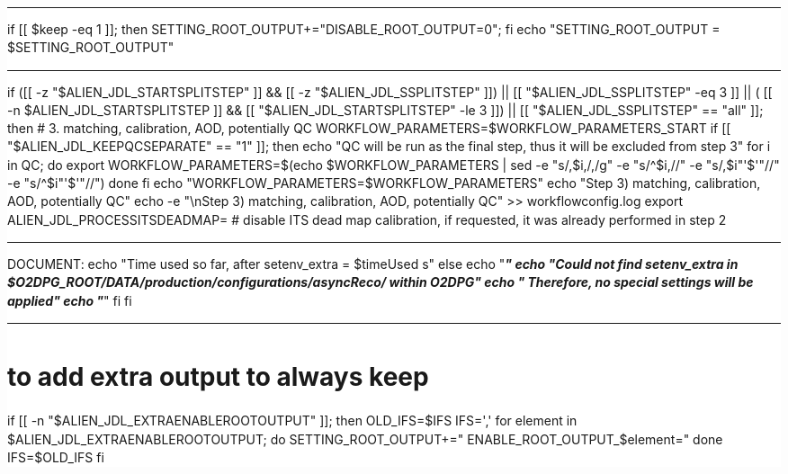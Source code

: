 
---

if [[ $keep -eq 1 ]]; then
  SETTING_ROOT_OUTPUT+="DISABLE_ROOT_OUTPUT=0";
fi
echo "SETTING_ROOT_OUTPUT = $SETTING_ROOT_OUTPUT"

---

if ([[ -z "$ALIEN_JDL_STARTSPLITSTEP" ]] && [[ -z "$ALIEN_JDL_SSPLITSTEP" ]]) || [[ "$ALIEN_JDL_SSPLITSTEP" -eq 3 ]] || ( [[ -n $ALIEN_JDL_STARTSPLITSTEP ]] && [[ "$ALIEN_JDL_STARTSPLITSTEP" -le 3 ]]) || [[ "$ALIEN_JDL_SSPLITSTEP" == "all" ]]; then
    # 3. matching, calibration, AOD, potentially QC
    WORKFLOW_PARAMETERS=$WORKFLOW_PARAMETERS_START
    if [[ "$ALIEN_JDL_KEEPQCSEPARATE" == "1" ]]; then
      echo "QC will be run as the final step, thus it will be excluded from step 3"
      for i in QC; do
	export WORKFLOW_PARAMETERS=$(echo $WORKFLOW_PARAMETERS | sed -e "s/,$i,/,/g" -e "s/^$i,//" -e "s/,$i"'$'"//" -e "s/^$i"'$'"//")
      done
    fi
    echo "WORKFLOW_PARAMETERS=$WORKFLOW_PARAMETERS"
    echo "Step 3) matching, calibration, AOD, potentially QC"
    echo -e "\nStep 3) matching, calibration, AOD, potentially QC" >> workflowconfig.log
    export ALIEN_JDL_PROCESSITSDEADMAP=  # disable ITS dead map calibration, if requested, it was already performed in step 2

---

DOCUMENT:
    echo "Time used so far, after setenv_extra = $timeUsed s"
  else
    echo "*********************************************************************************************************"
    echo "Could not find setenv_extra in $O2DPG_ROOT/DATA/production/configurations/asyncReco/ within O2DPG"
    echo "                Therefore, no special settings will be applied"
    echo "*********************************************************************************************************"
  fi
fi

---

# to add extra output to always keep
if [[ -n "$ALIEN_JDL_EXTRAENABLEROOTOUTPUT" ]]; then
  OLD_IFS=$IFS
  IFS=','
  for element in $ALIEN_JDL_EXTRAENABLEROOTOUTPUT; do
    SETTING_ROOT_OUTPUT+=" ENABLE_ROOT_OUTPUT_$element="
  done
  IFS=$OLD_IFS
fi
